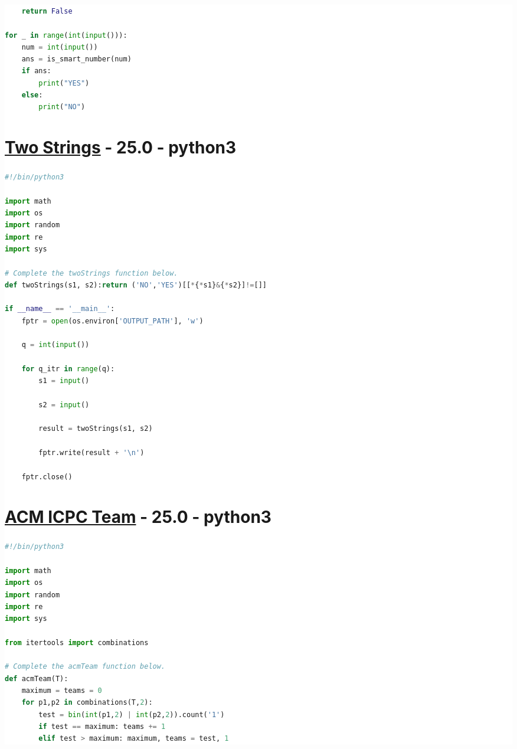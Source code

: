 ```python
    return False

for _ in range(int(input())):
    num = int(input())
    ans = is_smart_number(num)
    if ans:
        print("YES")
    else:
        print("NO")
```
# [Two Strings](https://www.hackerrank.com/challenges/two-strings/problem) - 25.0 - python3
```python
#!/bin/python3

import math
import os
import random
import re
import sys

# Complete the twoStrings function below.
def twoStrings(s1, s2):return ('NO','YES')[[*{*s1}&{*s2}]!=[]]

if __name__ == '__main__':
    fptr = open(os.environ['OUTPUT_PATH'], 'w')

    q = int(input())

    for q_itr in range(q):
        s1 = input()

        s2 = input()

        result = twoStrings(s1, s2)

        fptr.write(result + '\n')

    fptr.close()
```
# [ACM ICPC Team](https://www.hackerrank.com/challenges/acm-icpc-team/problem) - 25.0 - python3
```python
#!/bin/python3

import math
import os
import random
import re
import sys

from itertools import combinations

# Complete the acmTeam function below.
def acmTeam(T):
    maximum = teams = 0
    for p1,p2 in combinations(T,2):
        test = bin(int(p1,2) | int(p2,2)).count('1')
        if test == maximum: teams += 1
        elif test > maximum: maximum, teams = test, 1
```